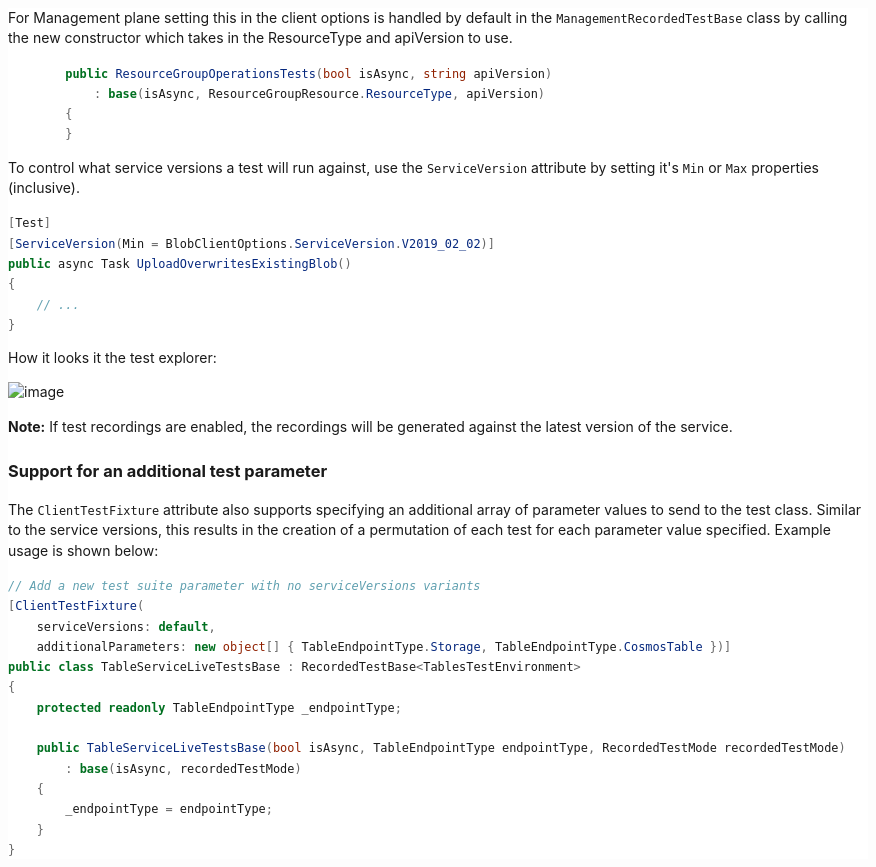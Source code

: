 For Management plane setting this in the client options is handled by default in the `ManagementRecordedTestBase` class by calling the new constructor which takes in the ResourceType and apiVersion to use.

```C#
        public ResourceGroupOperationsTests(bool isAsync, string apiVersion)
            : base(isAsync, ResourceGroupResource.ResourceType, apiVersion)
        {
        }
```

To control what service versions a test will run against, use the `ServiceVersion` attribute by setting it's `Min` or `Max` properties (inclusive).

```C#
[Test]
[ServiceVersion(Min = BlobClientOptions.ServiceVersion.V2019_02_02)]
public async Task UploadOverwritesExistingBlob()
{
    // ...
}
```

How it looks it the test explorer:

![image](https://user-images.githubusercontent.com/1697911/72942831-52c7ca00-3d29-11ea-9b7e-2e54198d800d.png)

__Note:__ If test recordings are enabled, the recordings will be generated against the latest version of the service.

### Support for an additional test parameter

The `ClientTestFixture` attribute also supports specifying an additional array of parameter values to send to the test class.
Similar to the service versions, this results in the creation of a permutation of each test for each parameter value specified.
Example usage is shown below:

```c#
// Add a new test suite parameter with no serviceVersions variants
[ClientTestFixture(
    serviceVersions: default,
    additionalParameters: new object[] { TableEndpointType.Storage, TableEndpointType.CosmosTable })]
public class TableServiceLiveTestsBase : RecordedTestBase<TablesTestEnvironment>
{
    protected readonly TableEndpointType _endpointType;

    public TableServiceLiveTestsBase(bool isAsync, TableEndpointType endpointType, RecordedTestMode recordedTestMode)
        : base(isAsync, recordedTestMode)
    {
        _endpointType = endpointType;
    }
}
```
